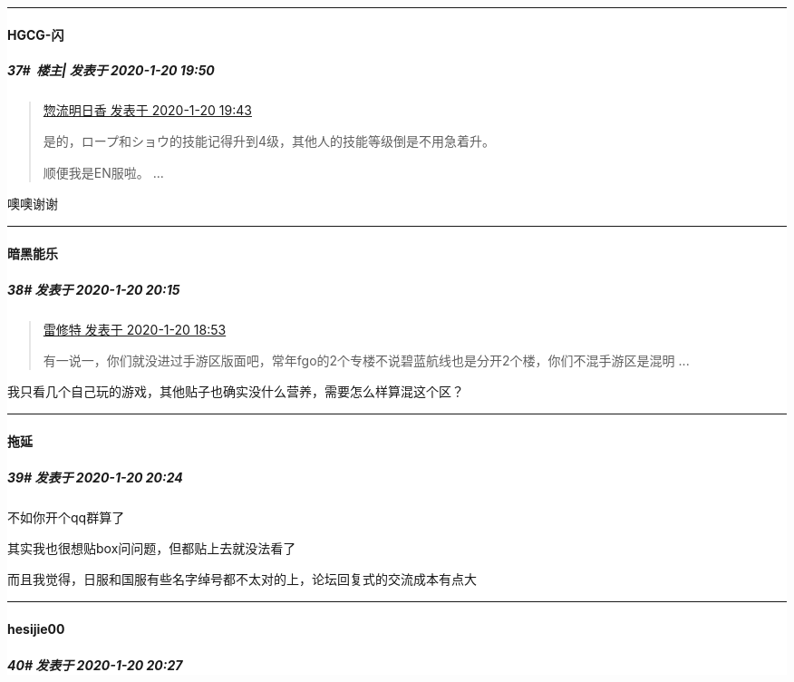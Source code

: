 
*****

####  HGCG-闪  
##### 37#         楼主| 发表于 2020-1-20 19:50



<blockquote><a href="httphttps://bbs.saraba1st.com/2b/forum.php?mod=redirect&amp;goto=findpost&amp;pid=46206588&amp;ptid=1910075" target="_blank">惣流明日香 发表于 2020-1-20 19:43</a>

是的，ロープ和ショウ的技能记得升到4级，其他人的技能等级倒是不用急着升。


顺便我是EN服啦。 ...</blockquote>
噢噢谢谢







*****

####  暗黑能乐  
##### 38#       发表于 2020-1-20 20:15



<blockquote><a href="httphttps://bbs.saraba1st.com/2b/forum.php?mod=redirect&amp;goto=findpost&amp;pid=46206313&amp;ptid=1910075" target="_blank">雷修特 发表于 2020-1-20 18:53</a>

有一说一，你们就没进过手游区版面吧，常年fgo的2个专楼不说碧蓝航线也是分开2个楼，你们不混手游区是混明 ...</blockquote>
我只看几个自己玩的游戏，其他贴子也确实没什么营养，需要怎么样算混这个区？







*****

####  拖延  
##### 39#       发表于 2020-1-20 20:24




不如你开个qq群算了

其实我也很想贴box问问题，但都贴上去就没法看了

而且我觉得，日服和国服有些名字绰号都不太对的上，论坛回复式的交流成本有点大







*****

####  hesijie00  
##### 40#       发表于 2020-1-20 20:27
